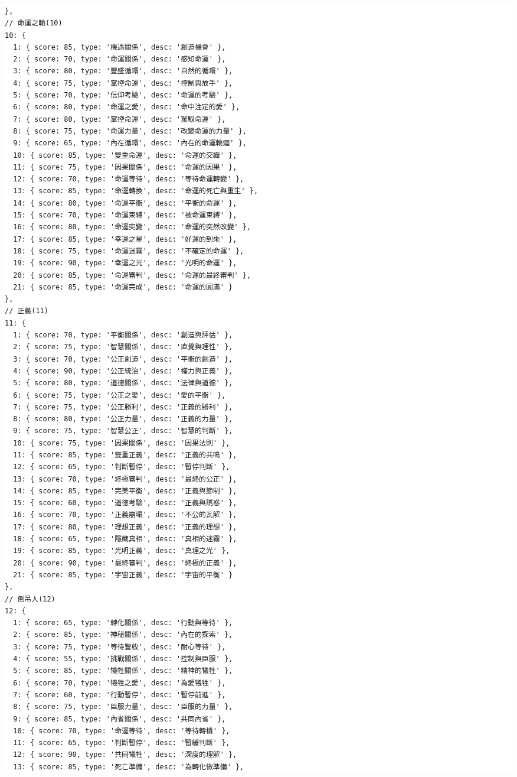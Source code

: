     },
    // 命運之輪(10)
    10: {
      1: { score: 85, type: '機遇關係', desc: '創造機會' },
      2: { score: 70, type: '命運關係', desc: '感知命運' },
      3: { score: 80, type: '豐盛循環', desc: '自然的循環' },
      4: { score: 75, type: '掌控命運', desc: '控制與放手' },
      5: { score: 70, type: '信仰考驗', desc: '命運的考驗' },
      6: { score: 80, type: '命運之愛', desc: '命中注定的愛' },
      7: { score: 80, type: '掌控命運', desc: '駕馭命運' },
      8: { score: 75, type: '命運力量', desc: '改變命運的力量' },
      9: { score: 65, type: '內在循環', desc: '內在的命運輪迴' },
      10: { score: 85, type: '雙重命運', desc: '命運的交織' },
      11: { score: 75, type: '因果關係', desc: '命運的因果' },
      12: { score: 70, type: '命運等待', desc: '等待命運轉變' },
      13: { score: 85, type: '命運轉換', desc: '命運的死亡與重生' },
      14: { score: 80, type: '命運平衡', desc: '平衡的命運' },
      15: { score: 70, type: '命運束縛', desc: '被命運束縛' },
      16: { score: 80, type: '命運突變', desc: '命運的突然改變' },
      17: { score: 85, type: '幸運之星', desc: '好運的到來' },
      18: { score: 75, type: '命運迷霧', desc: '不確定的命運' },
      19: { score: 90, type: '幸運之光', desc: '光明的命運' },
      20: { score: 85, type: '命運審判', desc: '命運的最終審判' },
      21: { score: 85, type: '命運完成', desc: '命運的圓滿' }
    },
    // 正義(11)
    11: {
      1: { score: 70, type: '平衡關係', desc: '創造與評估' },
      2: { score: 75, type: '智慧關係', desc: '直覺與理性' },
      3: { score: 70, type: '公正創造', desc: '平衡的創造' },
      4: { score: 90, type: '公正統治', desc: '權力與正義' },
      5: { score: 80, type: '道德關係', desc: '法律與道德' },
      6: { score: 75, type: '公正之愛', desc: '愛的平衡' },
      7: { score: 75, type: '公正勝利', desc: '正義的勝利' },
      8: { score: 80, type: '公正力量', desc: '正義的力量' },
      9: { score: 75, type: '智慧公正', desc: '智慧的判斷' },
      10: { score: 75, type: '因果關係', desc: '因果法則' },
      11: { score: 85, type: '雙重正義', desc: '正義的共鳴' },
      12: { score: 65, type: '判斷暫停', desc: '暫停判斷' },
      13: { score: 70, type: '終極審判', desc: '最終的公正' },
      14: { score: 85, type: '完美平衡', desc: '正義與節制' },
      15: { score: 60, type: '道德考驗', desc: '正義與誘惑' },
      16: { score: 70, type: '正義崩塌', desc: '不公的瓦解' },
      17: { score: 80, type: '理想正義', desc: '正義的理想' },
      18: { score: 65, type: '隱藏真相', desc: '真相的迷霧' },
      19: { score: 85, type: '光明正義', desc: '真理之光' },
      20: { score: 90, type: '最終審判', desc: '終極的正義' },
      21: { score: 85, type: '宇宙正義', desc: '宇宙的平衡' }
    },
    // 倒吊人(12)
    12: {
      1: { score: 65, type: '轉化關係', desc: '行動與等待' },
      2: { score: 85, type: '神秘關係', desc: '內在的探索' },
      3: { score: 75, type: '等待豐收', desc: '耐心等待' },
      4: { score: 55, type: '挑戰關係', desc: '控制與臣服' },
      5: { score: 85, type: '犧牲關係', desc: '精神的犧牲' },
      6: { score: 70, type: '犧牲之愛', desc: '為愛犧牲' },
      7: { score: 60, type: '行動暫停', desc: '暫停前進' },
      8: { score: 75, type: '臣服力量', desc: '臣服的力量' },
      9: { score: 85, type: '內省關係', desc: '共同內省' },
      10: { score: 70, type: '命運等待', desc: '等待轉機' },
      11: { score: 65, type: '判斷暫停', desc: '暫緩判斷' },
      12: { score: 90, type: '共同犧牲', desc: '深度的理解' },
      13: { score: 85, type: '死亡準備', desc: '為轉化做準備' },